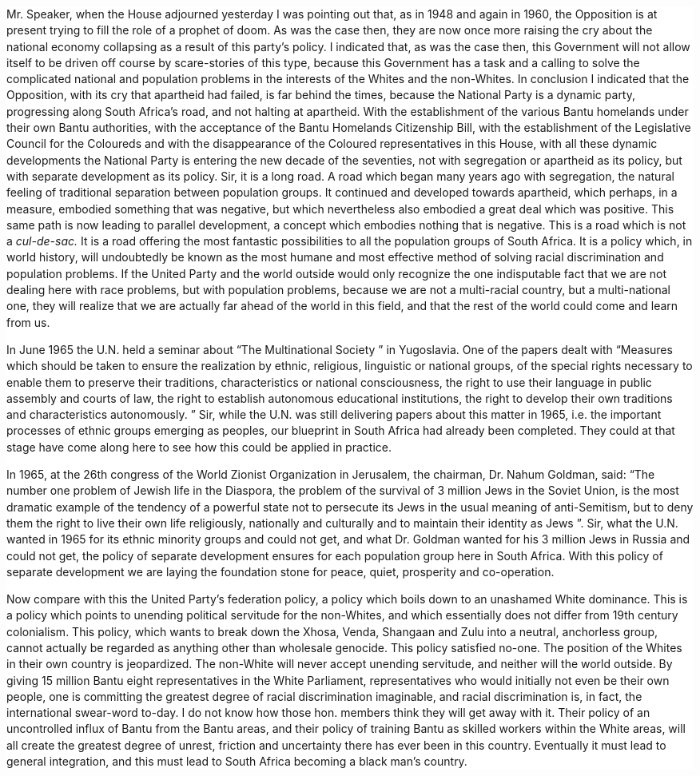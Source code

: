 <p>Mr. Speaker, when the House adjourned yesterday I was pointing out that, as in 1948 and again in 1960, the Opposition is at present trying to fill the role of a prophet of doom. As was the case then, they are now once more raising the cry about the national economy collapsing as a result of this party&#x2019;s policy. I indicated that, as was the case then, this Government will not allow itself to be driven off course by scare-stories of this type, because this Government has a task and a calling to solve the complicated national and population problems in the interests of the Whites and the non-Whites. In conclusion I indicated that the Opposition, with its cry that apartheid had failed, is far behind the times, because the National Party is a dynamic party, progressing along South Africa&#x2019;s road, and not halting at apartheid. With the establishment of the various Bantu homelands under their own Bantu authorities, with the acceptance of the Bantu Homelands Citizenship Bill, with the establishment of the Legislative Council for the Coloureds and with the disappearance of the <span class="col_119-120" refersTo="page_0074"/>Coloured representatives in this House, with all these dynamic developments the National Party is entering the new decade of the seventies, not with segregation or apartheid as its policy, but with separate development as its policy. Sir, it is a long road. A road which began many years ago with segregation, the natural feeling of traditional separation between population groups. It continued and developed towards apartheid, which perhaps, in a measure, embodied something that was negative, but which nevertheless also embodied a great deal which was positive. This same path is now leading to parallel development, a concept which embodies nothing that is negative. This is a road which is not a <i>cul-de-sac.</i> It is a road offering the most fantastic possibilities to all the population groups of South Africa. It is a policy which, in world history, will undoubtedly be known as the most humane and most effective method of solving racial discrimination and population problems. If the United Party and the world outside would only recognize the one indisputable fact that we are not dealing here with race problems, but with population problems, because we are not a multi-racial country, but a multi-national one, they will realize that we are actually far ahead of the world in this field, and that the rest of the world could come and learn from us.</p>

<p>In June 1965 the U.N. held a seminar about &#x201C;The Multinational Society &#x201D; in Yugoslavia. One of the papers dealt with &#x201C;Measures which should be taken to ensure the realization by ethnic, religious, linguistic or national groups, of the special rights necessary to enable them to preserve their traditions, characteristics or national consciousness, the right to use their language in public assembly and courts of law, the right to establish autonomous educational institutions, the right to develop their own traditions and characteristics autonomously. &#x201D; Sir, while the U.N. was still delivering papers about this matter in 1965, i.e. the important processes of ethnic groups emerging as peoples, our blueprint in South Africa had already been completed. They could at that stage have come along here to see how this could be applied in practice.</p>

<p>In 1965, at the 26th congress of the World Zionist Organization in Jerusalem, the chairman, Dr. Nahum Goldman, said: &#x201C;The number one problem of Jewish life in the Diaspora, the problem of the survival of 3 million Jews in the Soviet Union, is the most dramatic example of the tendency of a powerful state not to persecute its Jews in the usual meaning of anti-Semitism, but to deny them the right to live their own life religiously, nationally and culturally and to maintain their identity as Jews &#x201D;. Sir, what the U.N. wanted in 1965 for its ethnic minority groups and could not get, and what Dr. Goldman wanted for his 3 million Jews in Russia and could not get, the policy of separate development ensures for each population group here in South Africa. With this policy of separate development we are laying the foundation stone for peace, quiet, prosperity and co-operation.</p>

<p>Now compare with this the United Party&#x2019;s federation policy, a policy which boils down to an unashamed White dominance. This is a policy which points to unending political servitude for the non-Whites, and which essentially does not differ from 19th century colonialism. This policy, which wants to break down the Xhosa, Venda, Shangaan and Zulu into a neutral, anchorless group, cannot actually be regarded as anything other than wholesale genocide. This policy satisfied no-one. The position of the Whites in their own country is jeopardized. The non-White will never accept unending servitude, and neither will the world outside. By giving 15 million Bantu eight representatives in the White Parliament, representatives who would initially not even be their own people, one is committing the greatest degree of racial discrimination imaginable, and racial discrimination is, in fact, the international swear-word to-day. I do not know how those hon. members think they will get away with it. Their policy of an uncontrolled influx of Bantu from the Bantu areas, and their policy of training Bantu as skilled workers within the White areas, will all create the greatest degree of unrest, friction and uncertainty there has ever been in this country. Eventually it must lead to general integration, and this must lead to South Africa becoming a black man&#x2019;s country.</p>
